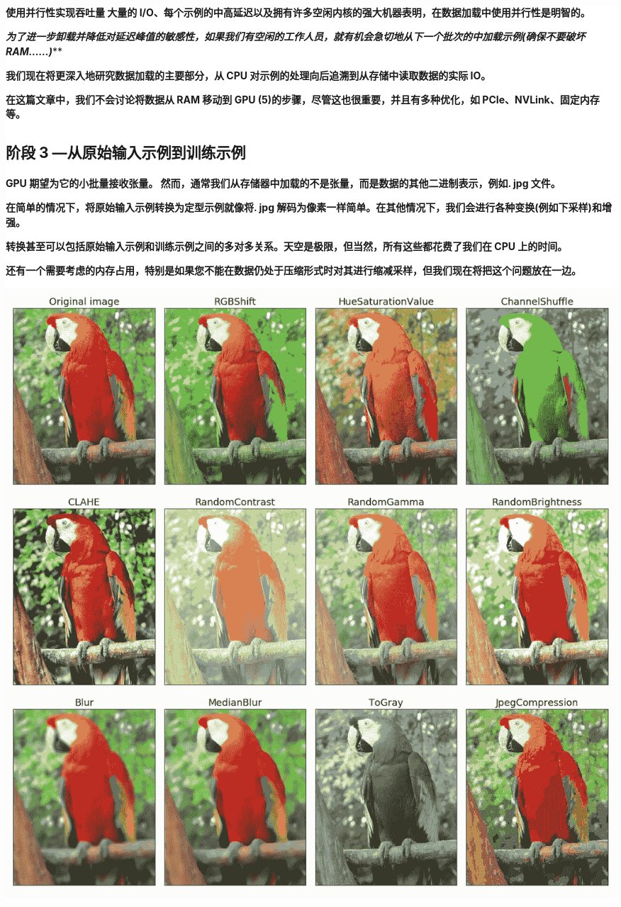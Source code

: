 ******使用并行性实现吞吐量** 大量的 I/O、每个示例的中高延迟以及拥有许多空闲内核的强大机器表明，在数据加载中使用并行性是明智的。****

****为了进一步卸载并降低对延迟峰值的敏感性，如果我们有空闲的工作人员，就有机会急切地从下一个批次的*中加载示例(确保不要破坏 RAM……)*****

****我们现在将更深入地研究数据加载的主要部分，从 CPU 对示例的处理向后追溯到从存储中读取数据的实际 IO。****

****在这篇文章中，我们不会讨论将数据从 RAM 移动到 GPU (5)的步骤，尽管这也很重要，并且有多种优化，如 PCIe、NVLink、固定内存等。****

## ****阶段 3 —从原始输入示例到训练示例****

****GPU 期望为它的小批量接收张量。
然而，通常我们从存储器中加载的不是张量，而是数据的其他二进制表示，例如. jpg 文件。****

****在简单的情况下，将原始输入示例转换为定型示例就像将. jpg 解码为像素一样简单。在其他情况下，我们会进行各种变换(例如下采样)和增强。****

****转换甚至可以包括原始输入示例和训练示例之间的多对多关系。天空是极限，但当然，所有这些都花费了我们在 CPU 上的时间。****

****还有一个需要考虑的内存占用，特别是如果您不能在数据仍处于压缩形式时对其进行缩减采样，但我们现在将把这个问题放在一边。****

****![](img/1e6f089b62b4fe078b3c61d058f22ee2.png)****
